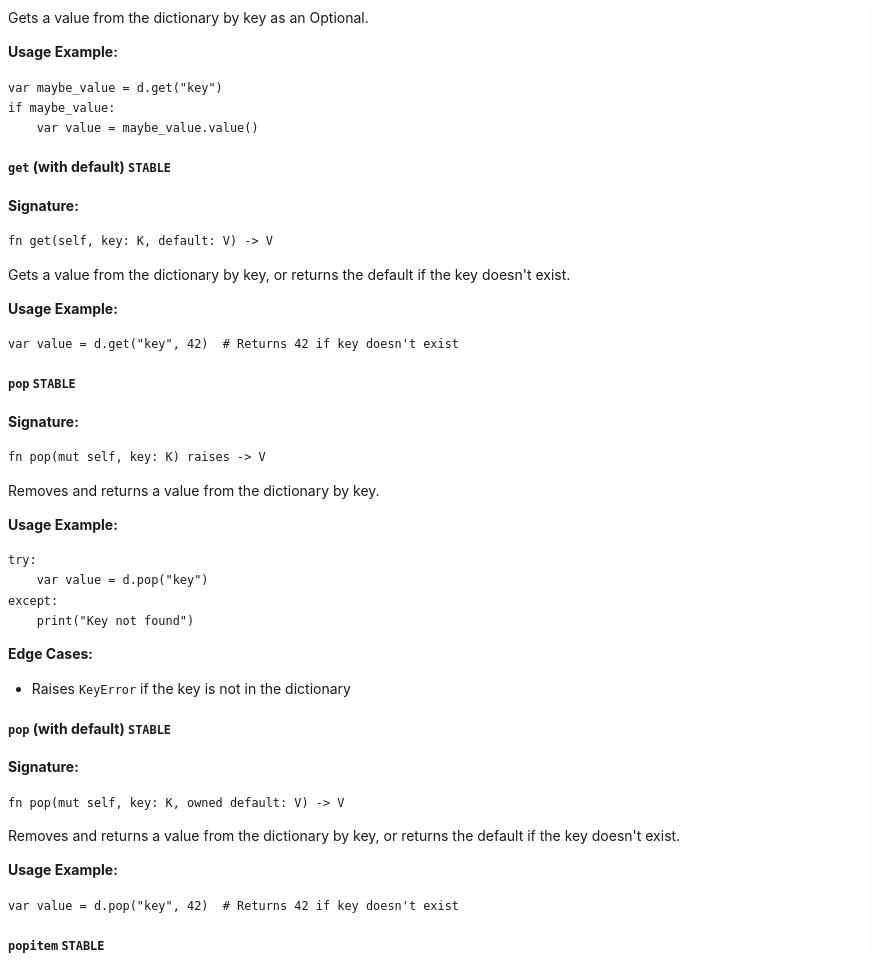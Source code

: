 Gets a value from the dictionary by key as an Optional.

**Usage Example:**
```mojo
var maybe_value = d.get("key")
if maybe_value:
    var value = maybe_value.value()
```

#### `get` (with default) `STABLE`

**Signature:**
```mojo
fn get(self, key: K, default: V) -> V
```

Gets a value from the dictionary by key, or returns the default if the key doesn't exist.

**Usage Example:**
```mojo
var value = d.get("key", 42)  # Returns 42 if key doesn't exist
```

#### `pop` `STABLE`

**Signature:**
```mojo
fn pop(mut self, key: K) raises -> V
```

Removes and returns a value from the dictionary by key.

**Usage Example:**
```mojo
try:
    var value = d.pop("key")
except:
    print("Key not found")
```

**Edge Cases:**
- Raises `KeyError` if the key is not in the dictionary

#### `pop` (with default) `STABLE`

**Signature:**
```mojo
fn pop(mut self, key: K, owned default: V) -> V
```

Removes and returns a value from the dictionary by key, or returns the default if the key doesn't exist.

**Usage Example:**
```mojo
var value = d.pop("key", 42)  # Returns 42 if key doesn't exist
```

#### `popitem` `STABLE`
